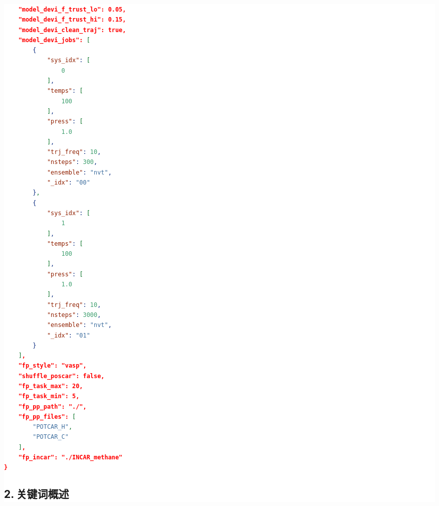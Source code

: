 ```json
    "model_devi_f_trust_lo": 0.05,
    "model_devi_f_trust_hi": 0.15,
    "model_devi_clean_traj": true,
    "model_devi_jobs": [
        {
            "sys_idx": [
                0
            ],
            "temps": [
                100
            ],
            "press": [
                1.0
            ],
            "trj_freq": 10,
            "nsteps": 300,
            "ensemble": "nvt",
            "_idx": "00"
        },
        {
            "sys_idx": [
                1
            ],
            "temps": [
                100
            ],
            "press": [
                1.0
            ],
            "trj_freq": 10,
            "nsteps": 3000,
            "ensemble": "nvt",
            "_idx": "01"
        }
    ],
    "fp_style": "vasp",
    "shuffle_poscar": false,
    "fp_task_max": 20,
    "fp_task_min": 5,
    "fp_pp_path": "./",
    "fp_pp_files": [
        "POTCAR_H",
        "POTCAR_C"
    ],
    "fp_incar": "./INCAR_methane"
}
```



## 2. 关键词概述
